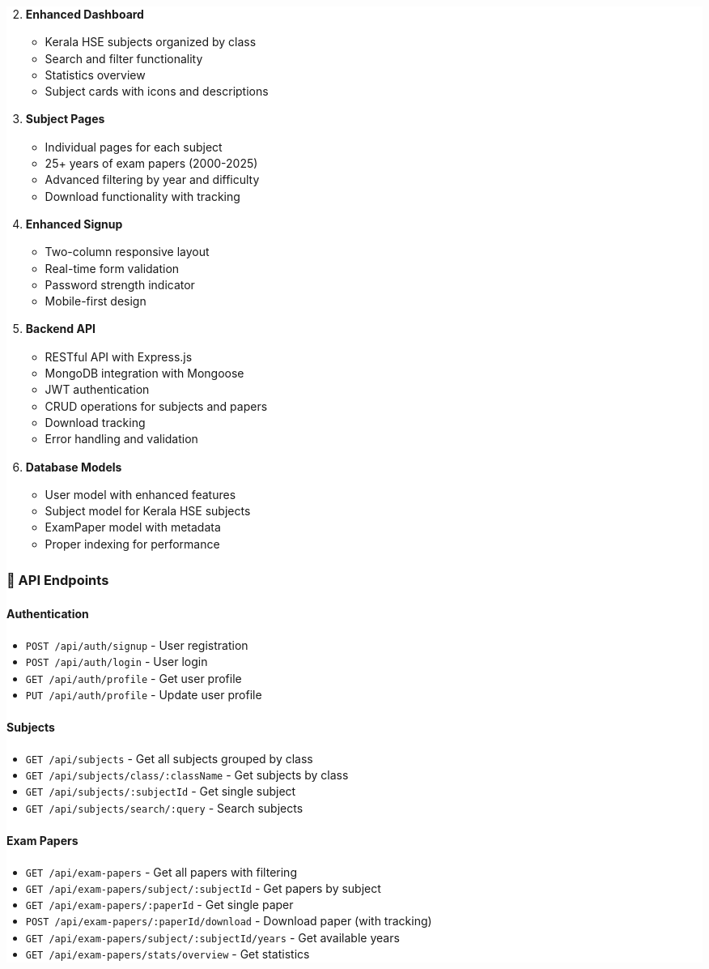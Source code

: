 2. **Enhanced Dashboard**
   - Kerala HSE subjects organized by class
   - Search and filter functionality
   - Statistics overview
   - Subject cards with icons and descriptions

3. **Subject Pages**
   - Individual pages for each subject
   - 25+ years of exam papers (2000-2025)
   - Advanced filtering by year and difficulty
   - Download functionality with tracking

4. **Enhanced Signup**
   - Two-column responsive layout
   - Real-time form validation
   - Password strength indicator
   - Mobile-first design

5. **Backend API**
   - RESTful API with Express.js
   - MongoDB integration with Mongoose
   - JWT authentication
   - CRUD operations for subjects and papers
   - Download tracking
   - Error handling and validation

6. **Database Models**
   - User model with enhanced features
   - Subject model for Kerala HSE subjects
   - ExamPaper model with metadata
   - Proper indexing for performance

### 🔧 API Endpoints

#### Authentication
- `POST /api/auth/signup` - User registration
- `POST /api/auth/login` - User login
- `GET /api/auth/profile` - Get user profile
- `PUT /api/auth/profile` - Update user profile

#### Subjects
- `GET /api/subjects` - Get all subjects grouped by class
- `GET /api/subjects/class/:className` - Get subjects by class
- `GET /api/subjects/:subjectId` - Get single subject
- `GET /api/subjects/search/:query` - Search subjects

#### Exam Papers
- `GET /api/exam-papers` - Get all papers with filtering
- `GET /api/exam-papers/subject/:subjectId` - Get papers by subject
- `GET /api/exam-papers/:paperId` - Get single paper
- `POST /api/exam-papers/:paperId/download` - Download paper (with tracking)
- `GET /api/exam-papers/subject/:subjectId/years` - Get available years
- `GET /api/exam-papers/stats/overview` - Get statistics
